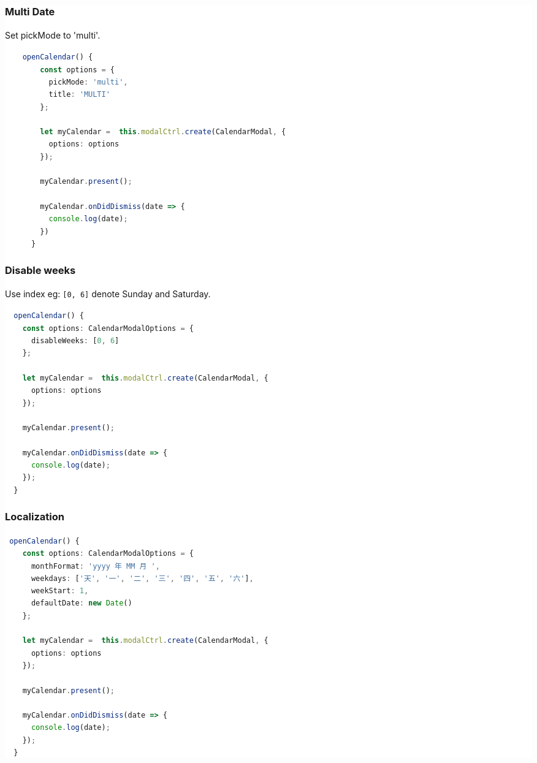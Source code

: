 ### Multi Date

Set pickMode to 'multi'.

```typescript
    openCalendar() {
        const options = {
          pickMode: 'multi',
          title: 'MULTI'
        };
    
        let myCalendar =  this.modalCtrl.create(CalendarModal, {
          options: options
        });
    
        myCalendar.present();
    
        myCalendar.onDidDismiss(date => {
          console.log(date);
        })
      }
```

### Disable weeks

Use index eg: `[0, 6]` denote Sunday and Saturday.

```typescript
  openCalendar() {
    const options: CalendarModalOptions = {
      disableWeeks: [0, 6]
    };

    let myCalendar =  this.modalCtrl.create(CalendarModal, {
      options: options
    });

    myCalendar.present();

    myCalendar.onDidDismiss(date => {
      console.log(date);
    });
  }
```

### Localization

```typescript
 openCalendar() {
    const options: CalendarModalOptions = {
      monthFormat: 'yyyy 年 MM 月 ',
      weekdays: ['天', '一', '二', '三', '四', '五', '六'],
      weekStart: 1,
      defaultDate: new Date()
    };

    let myCalendar =  this.modalCtrl.create(CalendarModal, {
      options: options
    });

    myCalendar.present();

    myCalendar.onDidDismiss(date => {
      console.log(date);
    });
  }
```

[npm-url]: https://www.npmjs.com/package/ion2-calendar
[npm-image]: https://img.shields.io/npm/v/ion2-calendar.svg
[downloads-image]: https://img.shields.io/npm/dm/ion2-calendar.svg
[downloads-url]: http://badge.fury.io/js/ion2-calendar
[license-image]: http://img.shields.io/badge/license-MIT-blue.svg?style=flat
[license-url]: LICENSE